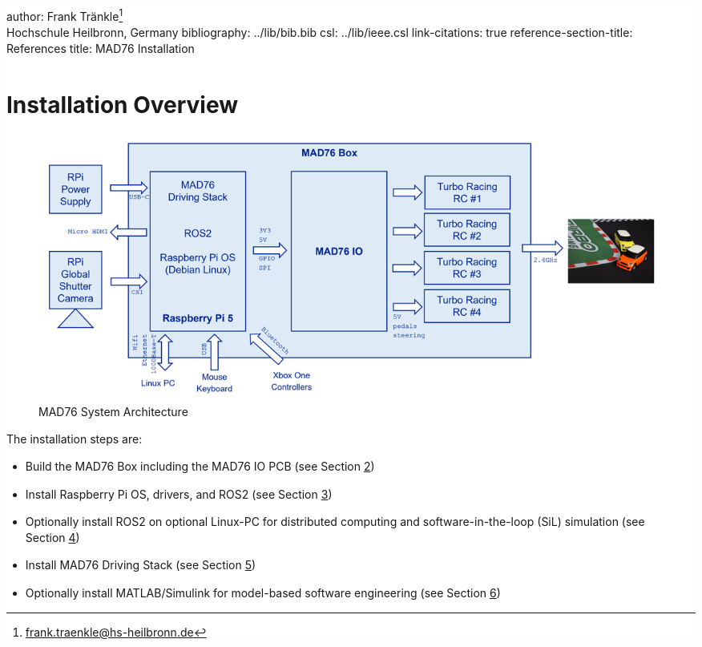 author: Frank Tränkle[^1]  
Hochschule Heilbronn, Germany
bibliography: ../lib/bib.bib
csl: ../lib/ieee.csl
link-citations: true
reference-section-title: References
title: MAD76 Installation

Installation Overview
=====================

<figure>
<img src="sysarch.png" id="F-sysarch" alt="" /><figcaption>MAD76 System Architecture</figcaption>
</figure>

The installation steps are:

-   Build the MAD76 Box including the MAD76 IO PCB (see
    Section <a href="#mad76-box" data-reference-type="ref" data-reference="mad76-box">2</a>)

-   Install Raspberry Pi OS, drivers, and ROS2 (see
    Section <a href="#raspberry-pi-installation" data-reference-type="ref" data-reference="raspberry-pi-installation">3</a>)

-   Optionally install ROS2 on optional Linux-PC for distributed
    computing and software-in-the-loop (SiL) simulation (see
    Section <a href="#linux-pc-installation" data-reference-type="ref" data-reference="linux-pc-installation">4</a>)

-   Install MAD76 Driving Stack (see
    Section <a href="#mad76-driving-stack" data-reference-type="ref" data-reference="mad76-driving-stack">5</a>)

-   Optionally install MATLAB/Simulink for model-based software
    engineering (see
    Section <a href="#matlab-installation" data-reference-type="ref" data-reference="matlab-installation">6</a>)


[^1]: frank.traenkle@hs-heilbronn.de